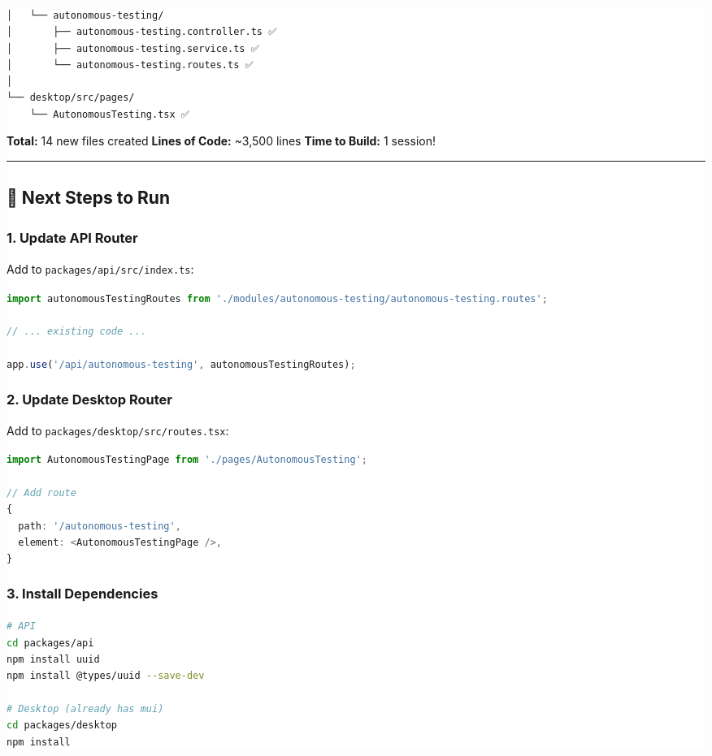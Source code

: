 ```
│   └── autonomous-testing/
│       ├── autonomous-testing.controller.ts ✅
│       ├── autonomous-testing.service.ts ✅
│       └── autonomous-testing.routes.ts ✅
│
└── desktop/src/pages/
    └── AutonomousTesting.tsx ✅
```

**Total:** 14 new files created
**Lines of Code:** ~3,500 lines
**Time to Build:** 1 session!

---

## 🔧 Next Steps to Run

### 1. Update API Router

Add to `packages/api/src/index.ts`:

```typescript
import autonomousTestingRoutes from './modules/autonomous-testing/autonomous-testing.routes';

// ... existing code ...

app.use('/api/autonomous-testing', autonomousTestingRoutes);
```

### 2. Update Desktop Router

Add to `packages/desktop/src/routes.tsx`:

```typescript
import AutonomousTestingPage from './pages/AutonomousTesting';

// Add route
{
  path: '/autonomous-testing',
  element: <AutonomousTestingPage />,
}
```

### 3. Install Dependencies

```bash
# API
cd packages/api
npm install uuid
npm install @types/uuid --save-dev

# Desktop (already has mui)
cd packages/desktop
npm install
```
